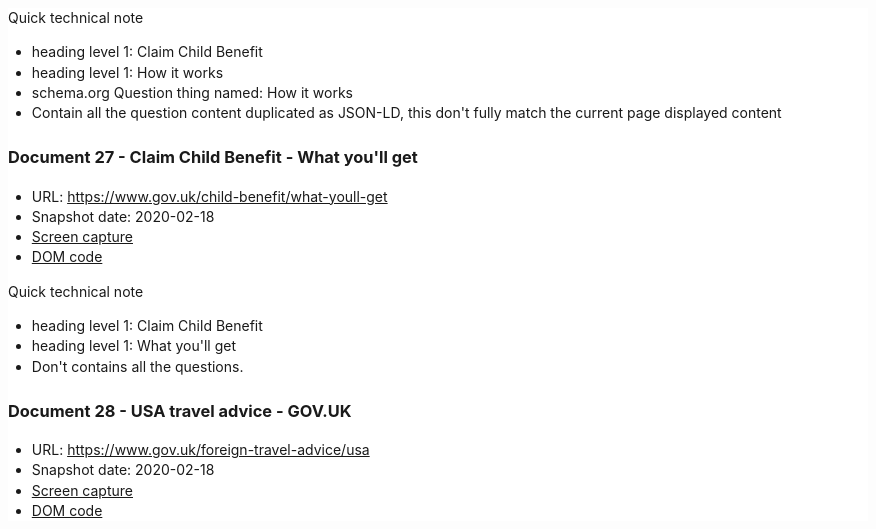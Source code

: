 
Quick technical note
* heading level 1: Claim Child Benefit
* heading level 1: How it works
* schema.org Question thing named: How it works
* Contain all the question content duplicated as JSON-LD, this don't fully match the current page displayed content


### Document 27 - Claim Child Benefit - What you'll get

* URL: https://www.gov.uk/child-benefit/what-youll-get
* Snapshot date: 2020-02-18
* [Screen capture](2020-33-docs/document-27-fullpage.png)
* [DOM code](2020-33-docs/document-27-DOM.html)

Quick technical note
* heading level 1: Claim Child Benefit
* heading level 1: What you'll get
* Don't contains all the questions.


### Document 28 - USA travel advice - GOV.UK

* URL: https://www.gov.uk/foreign-travel-advice/usa
* Snapshot date: 2020-02-18
* [Screen capture](2020-33-docs/document-28-fullpage.png)
* [DOM code](2020-33-docs/document-28-DOM.html)
